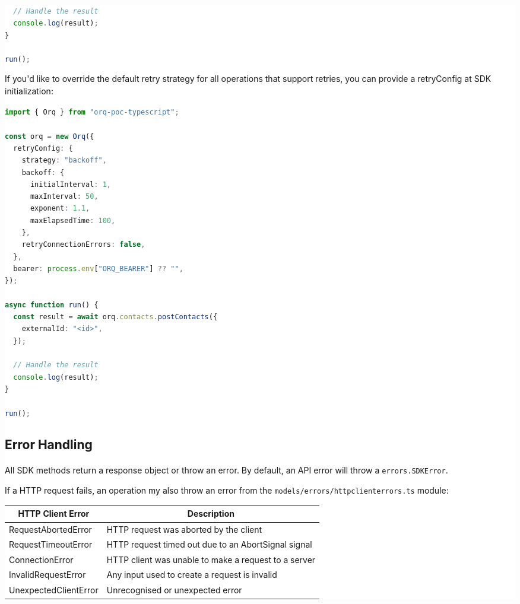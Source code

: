 ```typescript
  // Handle the result
  console.log(result);
}

run();

```

If you'd like to override the default retry strategy for all operations that support retries, you can provide a retryConfig at SDK initialization:
```typescript
import { Orq } from "orq-poc-typescript";

const orq = new Orq({
  retryConfig: {
    strategy: "backoff",
    backoff: {
      initialInterval: 1,
      maxInterval: 50,
      exponent: 1.1,
      maxElapsedTime: 100,
    },
    retryConnectionErrors: false,
  },
  bearer: process.env["ORQ_BEARER"] ?? "",
});

async function run() {
  const result = await orq.contacts.postContacts({
    externalId: "<id>",
  });

  // Handle the result
  console.log(result);
}

run();

```



## Error Handling

All SDK methods return a response object or throw an error. By default, an API error will throw a `errors.SDKError`.

If a HTTP request fails, an operation my also throw an error from the `models/errors/httpclienterrors.ts` module:

| HTTP Client Error                                    | Description                                          |
| ---------------------------------------------------- | ---------------------------------------------------- |
| RequestAbortedError                                  | HTTP request was aborted by the client               |
| RequestTimeoutError                                  | HTTP request timed out due to an AbortSignal signal  |
| ConnectionError                                      | HTTP client was unable to make a request to a server |
| InvalidRequestError                                  | Any input used to create a request is invalid        |
| UnexpectedClientError                                | Unrecognised or unexpected error                     |


[mdn-sse]: https://developer.mozilla.org/en-US/docs/Web/API/Server-sent_events/Using_server-sent_events
[mdn-for-await-of]: https://developer.mozilla.org/en-US/docs/Web/JavaScript/Reference/Statements/for-await...of